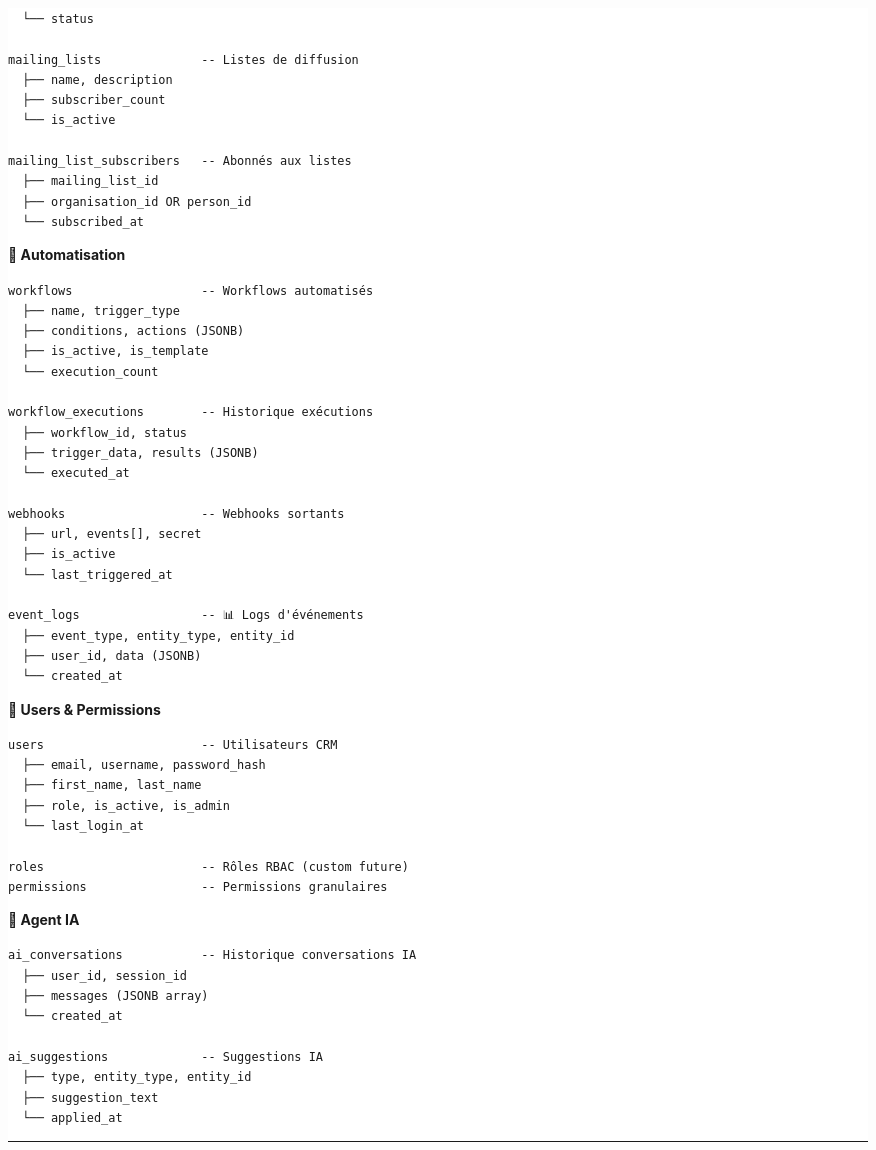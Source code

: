```
  └── status

mailing_lists              -- Listes de diffusion
  ├── name, description
  ├── subscriber_count
  └── is_active

mailing_list_subscribers   -- Abonnés aux listes
  ├── mailing_list_id
  ├── organisation_id OR person_id
  └── subscribed_at
```

**🤖 Automatisation**
```
workflows                  -- Workflows automatisés
  ├── name, trigger_type
  ├── conditions, actions (JSONB)
  ├── is_active, is_template
  └── execution_count

workflow_executions        -- Historique exécutions
  ├── workflow_id, status
  ├── trigger_data, results (JSONB)
  └── executed_at

webhooks                   -- Webhooks sortants
  ├── url, events[], secret
  ├── is_active
  └── last_triggered_at

event_logs                 -- 📊 Logs d'événements
  ├── event_type, entity_type, entity_id
  ├── user_id, data (JSONB)
  └── created_at
```

**👥 Users & Permissions**
```
users                      -- Utilisateurs CRM
  ├── email, username, password_hash
  ├── first_name, last_name
  ├── role, is_active, is_admin
  └── last_login_at

roles                      -- Rôles RBAC (custom future)
permissions                -- Permissions granulaires
```

**🤖 Agent IA**
```
ai_conversations           -- Historique conversations IA
  ├── user_id, session_id
  ├── messages (JSONB array)
  └── created_at

ai_suggestions             -- Suggestions IA
  ├── type, entity_type, entity_id
  ├── suggestion_text
  └── applied_at
```

---